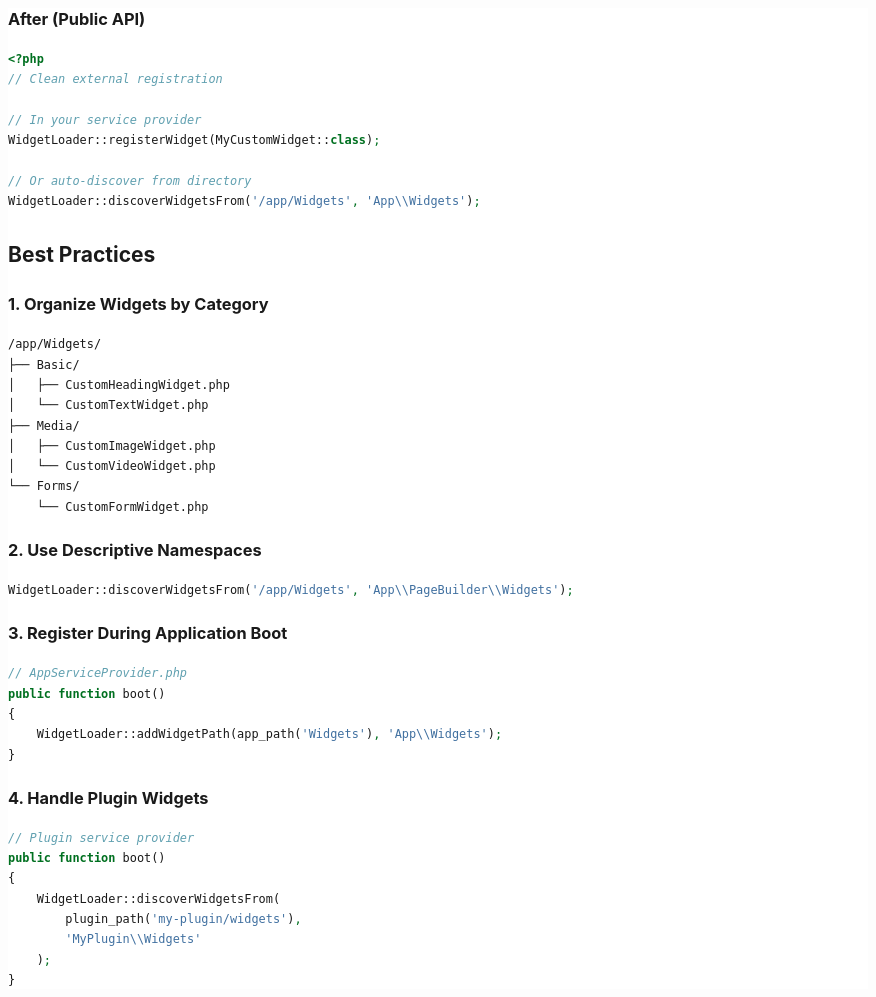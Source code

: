 ### After (Public API)

```php
<?php
// Clean external registration

// In your service provider
WidgetLoader::registerWidget(MyCustomWidget::class);

// Or auto-discover from directory
WidgetLoader::discoverWidgetsFrom('/app/Widgets', 'App\\Widgets');
```

## Best Practices

### 1. Organize Widgets by Category

```
/app/Widgets/
├── Basic/
│   ├── CustomHeadingWidget.php
│   └── CustomTextWidget.php
├── Media/
│   ├── CustomImageWidget.php
│   └── CustomVideoWidget.php
└── Forms/
    └── CustomFormWidget.php
```

### 2. Use Descriptive Namespaces

```php
WidgetLoader::discoverWidgetsFrom('/app/Widgets', 'App\\PageBuilder\\Widgets');
```

### 3. Register During Application Boot

```php
// AppServiceProvider.php
public function boot()
{
    WidgetLoader::addWidgetPath(app_path('Widgets'), 'App\\Widgets');
}
```

### 4. Handle Plugin Widgets

```php
// Plugin service provider
public function boot()
{
    WidgetLoader::discoverWidgetsFrom(
        plugin_path('my-plugin/widgets'),
        'MyPlugin\\Widgets'
    );
}
```
